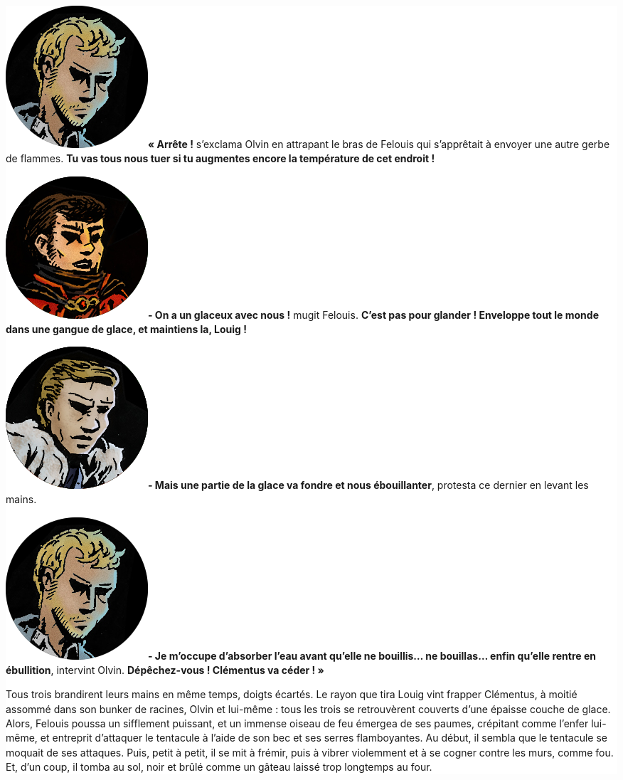 <img class="portrait" src="/images/Olvin.png">**« Arrête !** s’exclama Olvin en attrapant le bras de Felouis qui s’apprêtait à envoyer une autre gerbe de flammes. **Tu vas tous nous tuer si tu augmentes encore la température de cet endroit !**

<img class="portrait" src="/images/Felouis.png">**\- On a un glaceux avec nous !** mugit Felouis. **C’est pas pour glander ! Enveloppe tout le monde dans une gangue de glace, et maintiens la, Louig !**

<img class="portrait" src="/images/Louig.png">**\- Mais une partie de la glace va fondre et nous ébouillanter**, protesta ce dernier en levant les mains.

<img class="portrait" src="/images/Olvin.png">**\- Je m’occupe d’absorber l’eau avant qu’elle ne bouillis… ne bouillas… enfin qu’elle rentre en ébullition**, intervint Olvin. **Dépêchez-vous ! Clémentus va céder ! »**

Tous trois brandirent leurs mains en même temps, doigts écartés. Le rayon que tira Louig vint frapper Clémentus, à moitié assommé dans son bunker de racines, Olvin et lui-même : tous les trois se retrouvèrent couverts d’une épaisse couche de glace. Alors, Felouis poussa un sifflement puissant, et un immense oiseau de feu émergea de ses paumes, crépitant comme l’enfer lui-même, et entreprit d’attaquer le tentacule à l’aide de son bec et ses serres flamboyantes. Au début, il sembla que le tentacule se moquait de ses attaques. Puis, petit à petit, il se mit à frémir, puis à vibrer violemment et à se cogner contre les murs, comme fou. Et, d’un coup, il tomba au sol, noir et brûlé comme un gâteau laissé trop longtemps au four.
